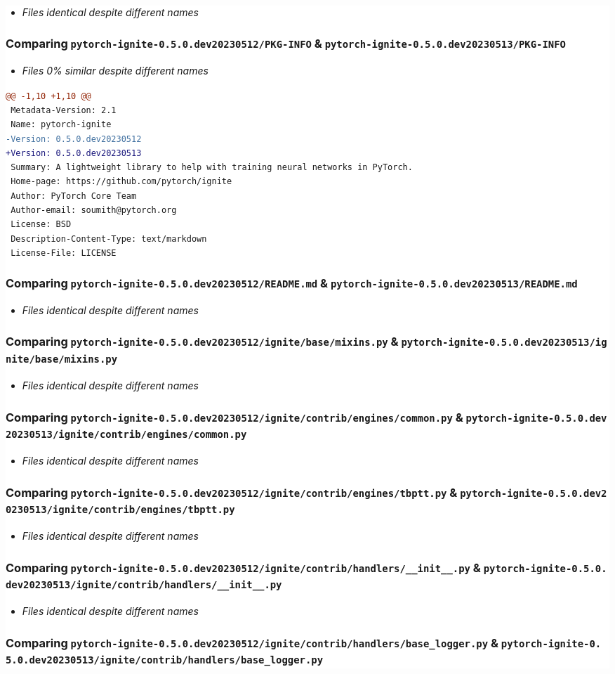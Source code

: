  * *Files identical despite different names*

### Comparing `pytorch-ignite-0.5.0.dev20230512/PKG-INFO` & `pytorch-ignite-0.5.0.dev20230513/PKG-INFO`

 * *Files 0% similar despite different names*

```diff
@@ -1,10 +1,10 @@
 Metadata-Version: 2.1
 Name: pytorch-ignite
-Version: 0.5.0.dev20230512
+Version: 0.5.0.dev20230513
 Summary: A lightweight library to help with training neural networks in PyTorch.
 Home-page: https://github.com/pytorch/ignite
 Author: PyTorch Core Team
 Author-email: soumith@pytorch.org
 License: BSD
 Description-Content-Type: text/markdown
 License-File: LICENSE
```

### Comparing `pytorch-ignite-0.5.0.dev20230512/README.md` & `pytorch-ignite-0.5.0.dev20230513/README.md`

 * *Files identical despite different names*

### Comparing `pytorch-ignite-0.5.0.dev20230512/ignite/base/mixins.py` & `pytorch-ignite-0.5.0.dev20230513/ignite/base/mixins.py`

 * *Files identical despite different names*

### Comparing `pytorch-ignite-0.5.0.dev20230512/ignite/contrib/engines/common.py` & `pytorch-ignite-0.5.0.dev20230513/ignite/contrib/engines/common.py`

 * *Files identical despite different names*

### Comparing `pytorch-ignite-0.5.0.dev20230512/ignite/contrib/engines/tbptt.py` & `pytorch-ignite-0.5.0.dev20230513/ignite/contrib/engines/tbptt.py`

 * *Files identical despite different names*

### Comparing `pytorch-ignite-0.5.0.dev20230512/ignite/contrib/handlers/__init__.py` & `pytorch-ignite-0.5.0.dev20230513/ignite/contrib/handlers/__init__.py`

 * *Files identical despite different names*

### Comparing `pytorch-ignite-0.5.0.dev20230512/ignite/contrib/handlers/base_logger.py` & `pytorch-ignite-0.5.0.dev20230513/ignite/contrib/handlers/base_logger.py`

